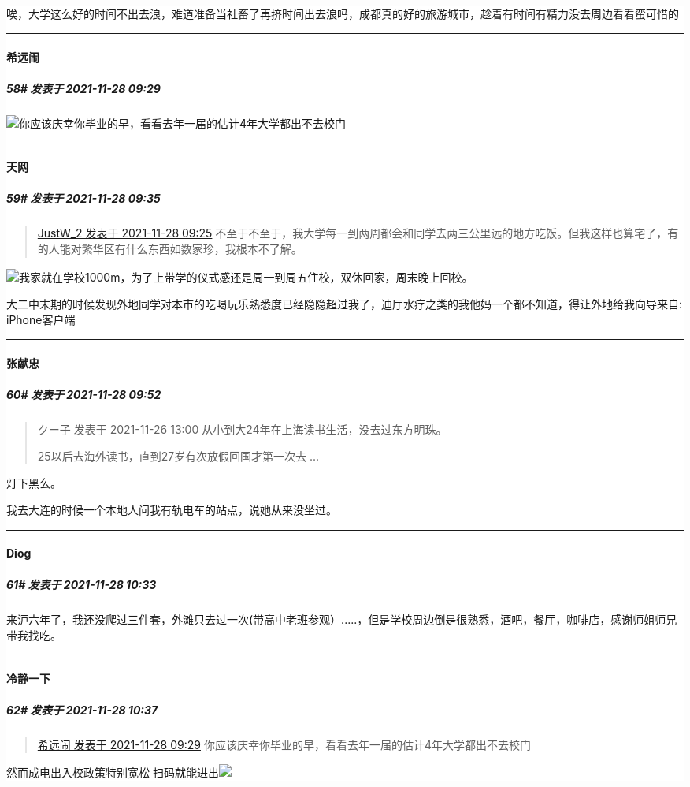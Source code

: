 唉，大学这么好的时间不出去浪，难道准备当社畜了再挤时间出去浪吗，成都真的好的旅游城市，趁着有时间有精力没去周边看看蛮可惜的

*****

####  希远闹  
##### 58#       发表于 2021-11-28 09:29

<img src="https://static.saraba1st.com/image/smiley/face2017/067.png" referrerpolicy="no-referrer">你应该庆幸你毕业的早，看看去年一届的估计4年大学都出不去校门

*****

####  天网  
##### 59#       发表于 2021-11-28 09:35

<blockquote><a href="httphttps://bbs.saraba1st.com/2b/forum.php?mod=redirect&amp;goto=findpost&amp;pid=53729783&amp;ptid=2039463" target="_blank"> JustW_2 发表于 2021-11-28 09:25</a> 不至于不至于，我大学每一到两周都会和同学去两三公里远的地方吃饭。但我这样也算宅了，有的人能对繁华区有什么东西如数家珍，我根本不了解。 </blockquote>
<img src="https://static.saraba1st.com/image/smiley/face2017/067.png" referrerpolicy="no-referrer">我家就在学校1000m，为了上带学的仪式感还是周一到周五住校，双休回家，周末晚上回校。

大二中末期的时候发现外地同学对本市的吃喝玩乐熟悉度已经隐隐超过我了，迪厅水疗之类的我他妈一个都不知道，得让外地给我向导来自: iPhone客户端

*****

####  张献忠  
##### 60#       发表于 2021-11-28 09:52

<blockquote>クー子 发表于 2021-11-26 13:00
从小到大24年在上海读书生活，没去过东方明珠。

25以后去海外读书，直到27岁有次放假回国才第一次去 ...</blockquote>
灯下黑么。

我去大连的时候一个本地人问我有轨电车的站点，说她从来没坐过。



*****

####  Diog  
##### 61#       发表于 2021-11-28 10:33

来沪六年了，我还没爬过三件套，外滩只去过一次(带高中老班参观）.....，但是学校周边倒是很熟悉，酒吧，餐厅，咖啡店，感谢师姐师兄带我找吃。

*****

####  冷静一下  
##### 62#       发表于 2021-11-28 10:37

<blockquote><a href="httphttps://bbs.saraba1st.com/2b/forum.php?mod=redirect&amp;goto=findpost&amp;pid=53729802&amp;ptid=2039463" target="_blank">希远闹 发表于 2021-11-28 09:29</a>
你应该庆幸你毕业的早，看看去年一届的估计4年大学都出不去校门</blockquote>
然而成电出入校政策特别宽松 扫码就能进出<img src="https://static.saraba1st.com/image/smiley/face2017/067.png" referrerpolicy="no-referrer">



